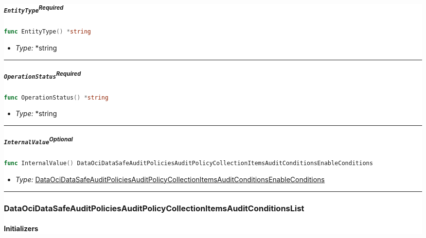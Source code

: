 ##### `EntityType`<sup>Required</sup> <a name="EntityType" id="rhizo-co-terraform-provider-oci.dataOciDataSafeAuditPolicies.DataOciDataSafeAuditPoliciesAuditPolicyCollectionItemsAuditConditionsEnableConditionsOutputReference.property.entityType"></a>

```go
func EntityType() *string
```

- *Type:* *string

---

##### `OperationStatus`<sup>Required</sup> <a name="OperationStatus" id="rhizo-co-terraform-provider-oci.dataOciDataSafeAuditPolicies.DataOciDataSafeAuditPoliciesAuditPolicyCollectionItemsAuditConditionsEnableConditionsOutputReference.property.operationStatus"></a>

```go
func OperationStatus() *string
```

- *Type:* *string

---

##### `InternalValue`<sup>Optional</sup> <a name="InternalValue" id="rhizo-co-terraform-provider-oci.dataOciDataSafeAuditPolicies.DataOciDataSafeAuditPoliciesAuditPolicyCollectionItemsAuditConditionsEnableConditionsOutputReference.property.internalValue"></a>

```go
func InternalValue() DataOciDataSafeAuditPoliciesAuditPolicyCollectionItemsAuditConditionsEnableConditions
```

- *Type:* <a href="#rhizo-co-terraform-provider-oci.dataOciDataSafeAuditPolicies.DataOciDataSafeAuditPoliciesAuditPolicyCollectionItemsAuditConditionsEnableConditions">DataOciDataSafeAuditPoliciesAuditPolicyCollectionItemsAuditConditionsEnableConditions</a>

---


### DataOciDataSafeAuditPoliciesAuditPolicyCollectionItemsAuditConditionsList <a name="DataOciDataSafeAuditPoliciesAuditPolicyCollectionItemsAuditConditionsList" id="rhizo-co-terraform-provider-oci.dataOciDataSafeAuditPolicies.DataOciDataSafeAuditPoliciesAuditPolicyCollectionItemsAuditConditionsList"></a>

#### Initializers <a name="Initializers" id="rhizo-co-terraform-provider-oci.dataOciDataSafeAuditPolicies.DataOciDataSafeAuditPoliciesAuditPolicyCollectionItemsAuditConditionsList.Initializer"></a>
